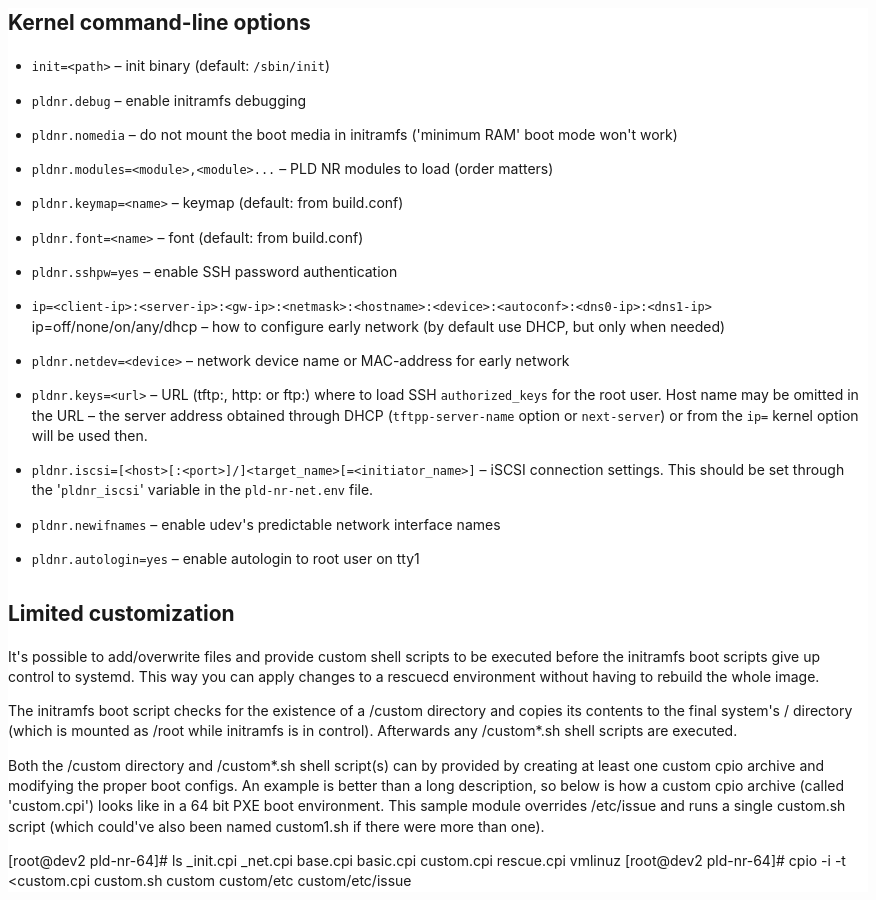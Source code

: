 Kernel command-line options
---------------------------

* `init=<path>` – init binary (default: `/sbin/init`)

* `pldnr.debug` – enable initramfs debugging

* `pldnr.nomedia` – do not mount the boot media in initramfs ('minimum RAM' boot
  mode won't work)

* `pldnr.modules=<module>,<module>...` – PLD NR modules to load (order matters)

* `pldnr.keymap=<name>` – keymap (default: from build.conf)

* `pldnr.font=<name>` – font (default: from build.conf)

* `pldnr.sshpw=yes` – enable SSH password authentication

* `ip=<client-ip>:<server-ip>:<gw-ip>:<netmask>:<hostname>:<device>:<autoconf>:<dns0-ip>:<dns1-ip>`
  ip=off/none/on/any/dhcp – how to configure early network (by default use DHCP, but only when needed)

* `pldnr.netdev=<device>` – network device name or MAC-address for early network

* `pldnr.keys=<url>` – URL (tftp:, http: or ftp:) where to load SSH
  `authorized_keys` for the root user. Host name may be omitted in the URL – the server
  address obtained through DHCP (`tftpp-server-name` option or `next-server`) or from the `ip=`
  kernel option will be used then.

* `pldnr.iscsi=[<host>[:<port>]/]<target_name>[=<initiator_name>]` – iSCSI
  connection settings. This should be set through the '`pldnr_iscsi`' variable
  in the `pld-nr-net.env` file.

* `pldnr.newifnames` – enable udev's predictable network interface names

* `pldnr.autologin=yes` – enable autologin to root user on tty1

Limited customization
---------------------

It's possible to add/overwrite files and provide custom shell scripts to be executed before the
initramfs boot scripts give up control to systemd. This way you can apply changes to a rescuecd
environment without having to rebuild the whole image.

The initramfs boot script checks for the existence of a /custom directory and copies its
contents to the final system's / directory (which is mounted as /root while initramfs is in
control). Afterwards any /custom*.sh shell scripts are executed.

Both the /custom directory and /custom*.sh shell script(s) can by provided by creating at least
one custom cpio archive and modifying the proper boot configs. An example is better than a long
description, so below is how a custom cpio archive (called 'custom.cpi') looks like in a 64 bit
PXE boot environment. This sample module overrides /etc/issue and runs a single custom.sh
script (which could've also been named custom1.sh if there were more than one).

[root@dev2 pld-nr-64]# ls
_init.cpi  _net.cpi  base.cpi  basic.cpi  custom.cpi  rescue.cpi  vmlinuz
[root@dev2 pld-nr-64]# cpio -i -t <custom.cpi 
custom.sh
custom
custom/etc
custom/etc/issue
